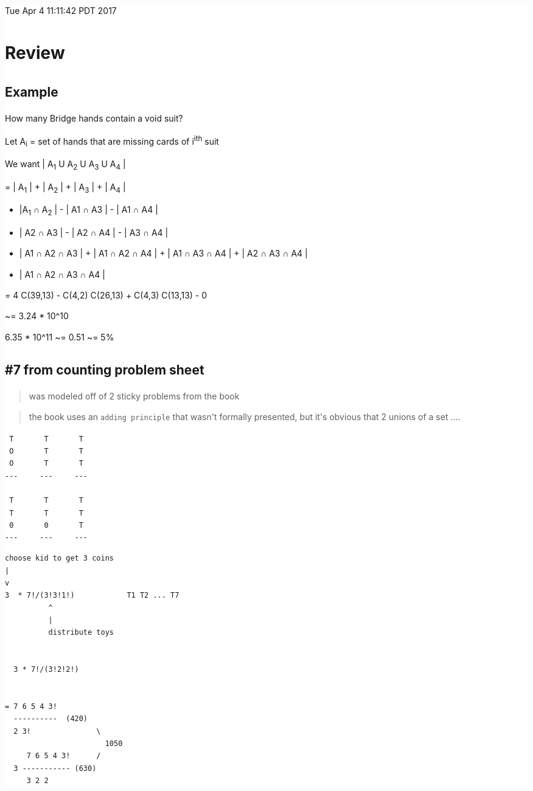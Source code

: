 Tue Apr  4 11:11:42 PDT 2017

# Review
## Example
How many Bridge hands contain a void suit?

Let A<sub>i</sub> = set of hands that are missing cards of i<sup>ith</sup> suit

We want | A<sub>1</sub> U A<sub>2</sub> U A<sub>3</sub> U A<sub>4</sub> |

= | A<sub>1</sub> | + | A<sub>2</sub> | + | A<sub>3</sub> | + | A<sub>4</sub> |

- |A<sub>1</sub> &cap; A<sub>2</sub> | - | A1 &cap; A3 | - | A1 &cap; A4 |

- | A2 &cap; A3 | - | A2 &cap; A4 | - | A3 &cap; A4 |

+ | A1 &cap; A2 &cap; A3 | + | A1 &cap; A2 &cap; A4 | + | A1 &cap; A3 &cap; A4 | + | A2 &cap; A3 &cap; A4 |

- | A1 &cap; A2 &cap; A3 &cap; A4 |

= 4 C(39,13) - C(4,2) C(26,13) + C(4,3) C(13,13) - 0

~= 3.24 * 10^10 

6.35 * 10^11 ~= 0.51 ~= 5%

## #7 from counting problem sheet

> was modeled off of 2 sticky problems from the book

> the book uses an `adding principle` that wasn't formally presented, but it's obvious that 2 unions of a set ....

```
 T       T       T
 O       T       T
 O       T       T
---     ---     ---

 T       T       T
 T       T       T
 0       0       T
---     ---     ---
```

```
choose kid to get 3 coins
|
v
3  * 7!/(3!3!1!)            T1 T2 ... T7
          ^
          |
          distribute toys


  3 * 7!/(3!2!2!)


= 7 6 5 4 3!
  ----------  (420)  
  2 3!               \
                       1050
     7 6 5 4 3!      /
  3 ----------- (630)
     3 2 2

```
